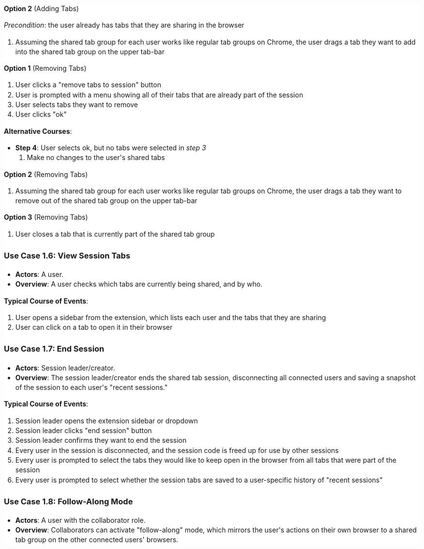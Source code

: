 **Option 2** (Adding Tabs)

*Precondition*: the user already has tabs that they are sharing in the browser

1. Assuming the shared tab group for each user works like regular tab groups on Chrome, the user drags a tab they want to add into the shared tab group on the upper tab-bar

**Option 1** (Removing Tabs) 
1. User clicks a "remove tabs to session" button
2. User is prompted with a menu showing all of their tabs that are already part of the session
3. User selects tabs they want to remove
4. User clicks "ok"

**Alternative Courses**:
- **Step 4**: User selects ok, but no tabs were selected in *step 3*
  1. Make no changes to the user's shared tabs

**Option 2** (Removing Tabs)

1. Assuming the shared tab group for each user works like regular tab groups on Chrome, the user drags a tab they want to remove out of the shared tab group on the upper tab-bar

**Option 3** (Removing Tabs)

1. User closes a tab that is currently part of the shared tab group

### Use Case 1.6: View Session Tabs
- **Actors**: A user.
- **Overview**: A user checks which tabs are currently being shared, and by who.

**Typical Course of Events**:
1. User opens a sidebar from the extension, which lists each user and the tabs that they are sharing
2. User can click on a tab to open it in their browser

### Use Case 1.7: End Session
- **Actors**: Session leader/creator.
- **Overview**: The session leader/creator ends the shared tab session, disconnecting all connected users and saving a snapshot of the session to each user's "recent sessions."

**Typical Course of Events**:
1. Session leader opens the extension sidebar or dropdown
2. Session leader clicks "end session" button
3. Session leader confirms they want to end the session
4. Every user in the session is disconnected, and the session code is freed up for use by other sessions
5. Every user is prompted to select the tabs they would like to keep open in the browser from all tabs that were part of the session
6. Every user is prompted to select whether the session tabs are saved to a user-specific history of "recent sessions"

### Use Case 1.8: Follow-Along Mode
- **Actors**: A user with the collaborator role.
- **Overview**: Collaborators can activate "follow-along" mode, which mirrors the user's actions on their own browser to a shared tab group on the other connected users' browsers.
